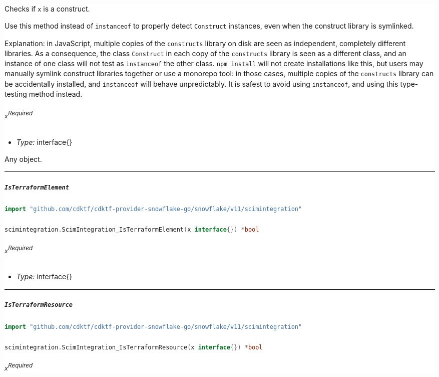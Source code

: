 Checks if `x` is a construct.

Use this method instead of `instanceof` to properly detect `Construct`
instances, even when the construct library is symlinked.

Explanation: in JavaScript, multiple copies of the `constructs` library on
disk are seen as independent, completely different libraries. As a
consequence, the class `Construct` in each copy of the `constructs` library
is seen as a different class, and an instance of one class will not test as
`instanceof` the other class. `npm install` will not create installations
like this, but users may manually symlink construct libraries together or
use a monorepo tool: in those cases, multiple copies of the `constructs`
library can be accidentally installed, and `instanceof` will behave
unpredictably. It is safest to avoid using `instanceof`, and using
this type-testing method instead.

###### `x`<sup>Required</sup> <a name="x" id="@cdktf/provider-snowflake.scimIntegration.ScimIntegration.isConstruct.parameter.x"></a>

- *Type:* interface{}

Any object.

---

##### `IsTerraformElement` <a name="IsTerraformElement" id="@cdktf/provider-snowflake.scimIntegration.ScimIntegration.isTerraformElement"></a>

```go
import "github.com/cdktf/cdktf-provider-snowflake-go/snowflake/v11/scimintegration"

scimintegration.ScimIntegration_IsTerraformElement(x interface{}) *bool
```

###### `x`<sup>Required</sup> <a name="x" id="@cdktf/provider-snowflake.scimIntegration.ScimIntegration.isTerraformElement.parameter.x"></a>

- *Type:* interface{}

---

##### `IsTerraformResource` <a name="IsTerraformResource" id="@cdktf/provider-snowflake.scimIntegration.ScimIntegration.isTerraformResource"></a>

```go
import "github.com/cdktf/cdktf-provider-snowflake-go/snowflake/v11/scimintegration"

scimintegration.ScimIntegration_IsTerraformResource(x interface{}) *bool
```

###### `x`<sup>Required</sup> <a name="x" id="@cdktf/provider-snowflake.scimIntegration.ScimIntegration.isTerraformResource.parameter.x"></a>
